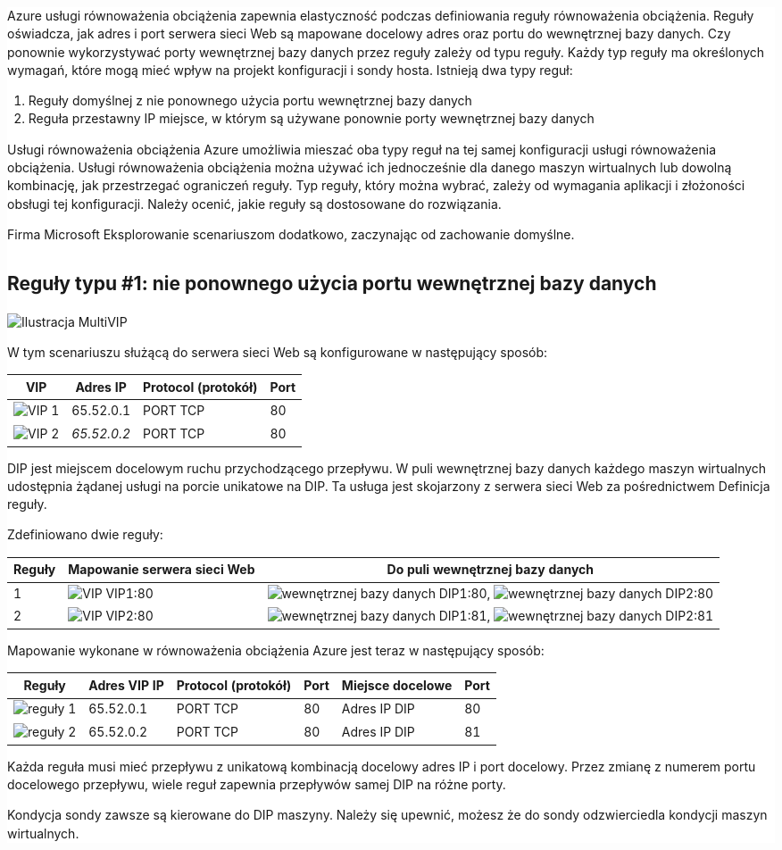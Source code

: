 Azure usługi równoważenia obciążenia zapewnia elastyczność podczas definiowania reguły równoważenia obciążenia. Reguły oświadcza, jak adres i port serwera sieci Web są mapowane docelowy adres oraz portu do wewnętrznej bazy danych. Czy ponownie wykorzystywać porty wewnętrznej bazy danych przez reguły zależy od typu reguły. Każdy typ reguły ma określonych wymagań, które mogą mieć wpływ na projekt konfiguracji i sondy hosta. Istnieją dwa typy reguł:

1. Reguły domyślnej z nie ponownego użycia portu wewnętrznej bazy danych
2. Reguła przestawny IP miejsce, w którym są używane ponownie porty wewnętrznej bazy danych

Usługi równoważenia obciążenia Azure umożliwia mieszać oba typy reguł na tej samej konfiguracji usługi równoważenia obciążenia. Usługi równoważenia obciążenia można używać ich jednocześnie dla danego maszyn wirtualnych lub dowolną kombinację, jak przestrzegać ograniczeń reguły. Typ reguły, który można wybrać, zależy od wymagania aplikacji i złożoności obsługi tej konfiguracji. Należy ocenić, jakie reguły są dostosowane do rozwiązania.

Firma Microsoft Eksplorowanie scenariuszom dodatkowo, zaczynając od zachowanie domyślne.

## <a name="rule-type-1-no-backend-port-reuse"></a>Reguły typu #1: nie ponownego użycia portu wewnętrznej bazy danych

![Ilustracja MultiVIP](./media/load-balancer-multivip-overview/load-balancer-multivip.png)

W tym scenariuszu służącą do serwera sieci Web są konfigurowane w następujący sposób:

| VIP | Adres IP | Protocol (protokół) | Port |
|-----|------------|----------|------|
|![VIP](./media/load-balancer-multivip-overview/load-balancer-rule-green.png) 1|65.52.0.1|PORT TCP|80|
|![VIP](./media/load-balancer-multivip-overview/load-balancer-rule-purple.png) 2|*65.52.0.2*|PORT TCP|80|

DIP jest miejscem docelowym ruchu przychodzącego przepływu. W puli wewnętrznej bazy danych każdego maszyn wirtualnych udostępnia żądanej usługi na porcie unikatowe na DIP. Ta usługa jest skojarzony z serwera sieci Web za pośrednictwem Definicja reguły.

Zdefiniowano dwie reguły:

| Reguły | Mapowanie serwera sieci Web | Do puli wewnętrznej bazy danych |
|------|--------------|-----------------|
| 1 | ![VIP](./media/load-balancer-multivip-overview/load-balancer-rule-green.png) VIP1:80 | ![wewnętrznej bazy danych](./media/load-balancer-multivip-overview/load-balancer-rule-green.png) DIP1:80, ![wewnętrznej bazy danych](./media/load-balancer-multivip-overview/load-balancer-rule-green.png) DIP2:80 |
| 2 | ![VIP](./media/load-balancer-multivip-overview/load-balancer-rule-purple.png) VIP2:80 | ![wewnętrznej bazy danych](./media/load-balancer-multivip-overview/load-balancer-rule-purple.png) DIP1:81, ![wewnętrznej bazy danych](./media/load-balancer-multivip-overview/load-balancer-rule-purple.png) DIP2:81 |

Mapowanie wykonane w równoważenia obciążenia Azure jest teraz w następujący sposób:

| Reguły | Adres VIP IP | Protocol (protokół) | Port | Miejsce docelowe | Port |
|------|----------------|----------|------|-----|------|
|![reguły](./media/load-balancer-multivip-overview/load-balancer-rule-green.png) 1|65.52.0.1|PORT TCP|80|Adres IP DIP|80|
|![reguły](./media/load-balancer-multivip-overview/load-balancer-rule-purple.png) 2|65.52.0.2|PORT TCP|80|Adres IP DIP|81|

Każda reguła musi mieć przepływu z unikatową kombinacją docelowy adres IP i port docelowy. Przez zmianę z numerem portu docelowego przepływu, wiele reguł zapewnia przepływów samej DIP na różne porty.

Kondycja sondy zawsze są kierowane do DIP maszyny. Należy się upewnić, możesz że do sondy odzwierciedla kondycji maszyn wirtualnych.
